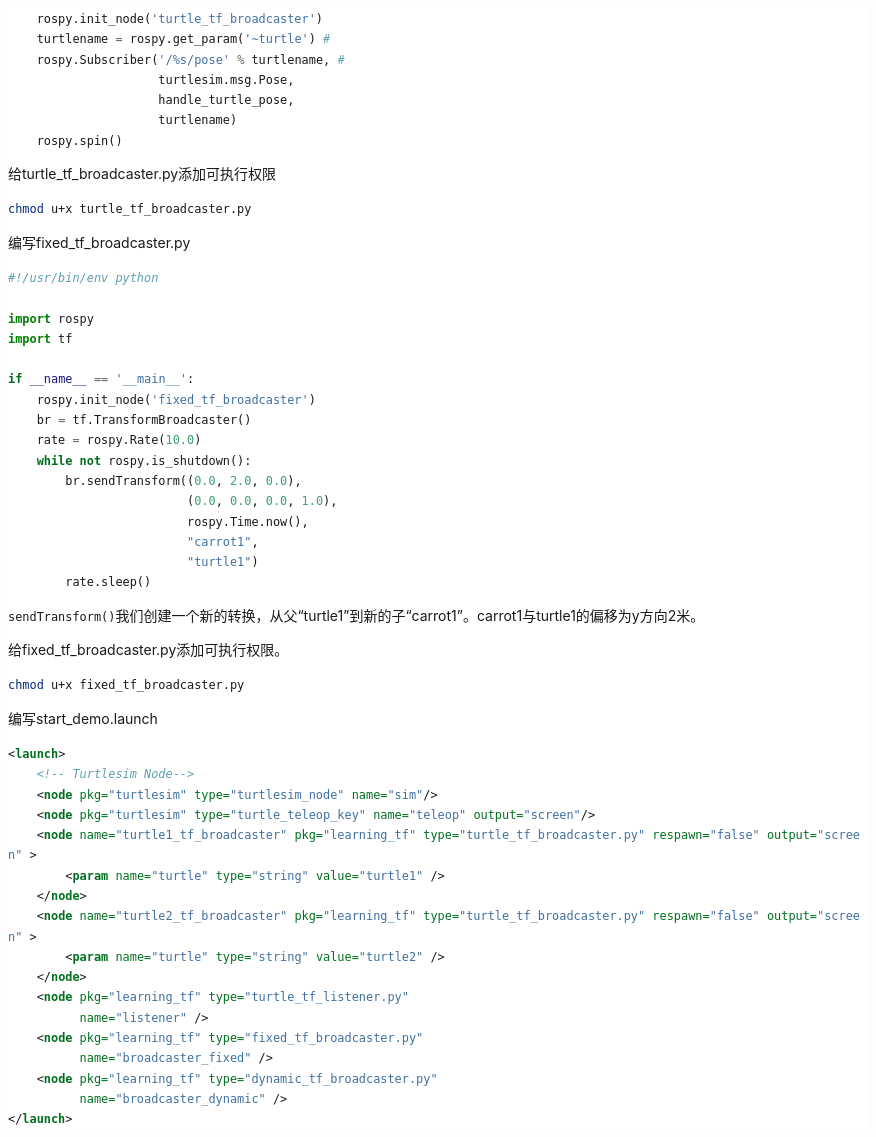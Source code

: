 ```python
    rospy.init_node('turtle_tf_broadcaster')
    turtlename = rospy.get_param('~turtle') #
    rospy.Subscriber('/%s/pose' % turtlename, #
                     turtlesim.msg.Pose,
                     handle_turtle_pose,
                     turtlename)
    rospy.spin()
```

给turtle_tf_broadcaster.py添加可执行权限

```bash
chmod u+x turtle_tf_broadcaster.py
```

编写fixed_tf_broadcaster.py

```python
#!/usr/bin/env python  

import rospy
import tf

if __name__ == '__main__':
    rospy.init_node('fixed_tf_broadcaster')
    br = tf.TransformBroadcaster()
    rate = rospy.Rate(10.0)
    while not rospy.is_shutdown():
        br.sendTransform((0.0, 2.0, 0.0),
                         (0.0, 0.0, 0.0, 1.0),
                         rospy.Time.now(),
                         "carrot1",
                         "turtle1")
        rate.sleep()
```

`sendTransform()`我们创建一个新的转换，从父“turtle1”到新的子“carrot1”。carrot1与turtle1的偏移为y方向2米。

给fixed_tf_broadcaster.py添加可执行权限。

```bash
chmod u+x fixed_tf_broadcaster.py
```

编写start_demo.launch

```xml
<launch>
    <!-- Turtlesim Node-->
    <node pkg="turtlesim" type="turtlesim_node" name="sim"/>
    <node pkg="turtlesim" type="turtle_teleop_key" name="teleop" output="screen"/>
    <node name="turtle1_tf_broadcaster" pkg="learning_tf" type="turtle_tf_broadcaster.py" respawn="false" output="screen" >
        <param name="turtle" type="string" value="turtle1" />
    </node>
    <node name="turtle2_tf_broadcaster" pkg="learning_tf" type="turtle_tf_broadcaster.py" respawn="false" output="screen" >
        <param name="turtle" type="string" value="turtle2" />
    </node>
    <node pkg="learning_tf" type="turtle_tf_listener.py" 
          name="listener" />
    <node pkg="learning_tf" type="fixed_tf_broadcaster.py"
          name="broadcaster_fixed" />
    <node pkg="learning_tf" type="dynamic_tf_broadcaster.py"
          name="broadcaster_dynamic" />
</launch>
```
